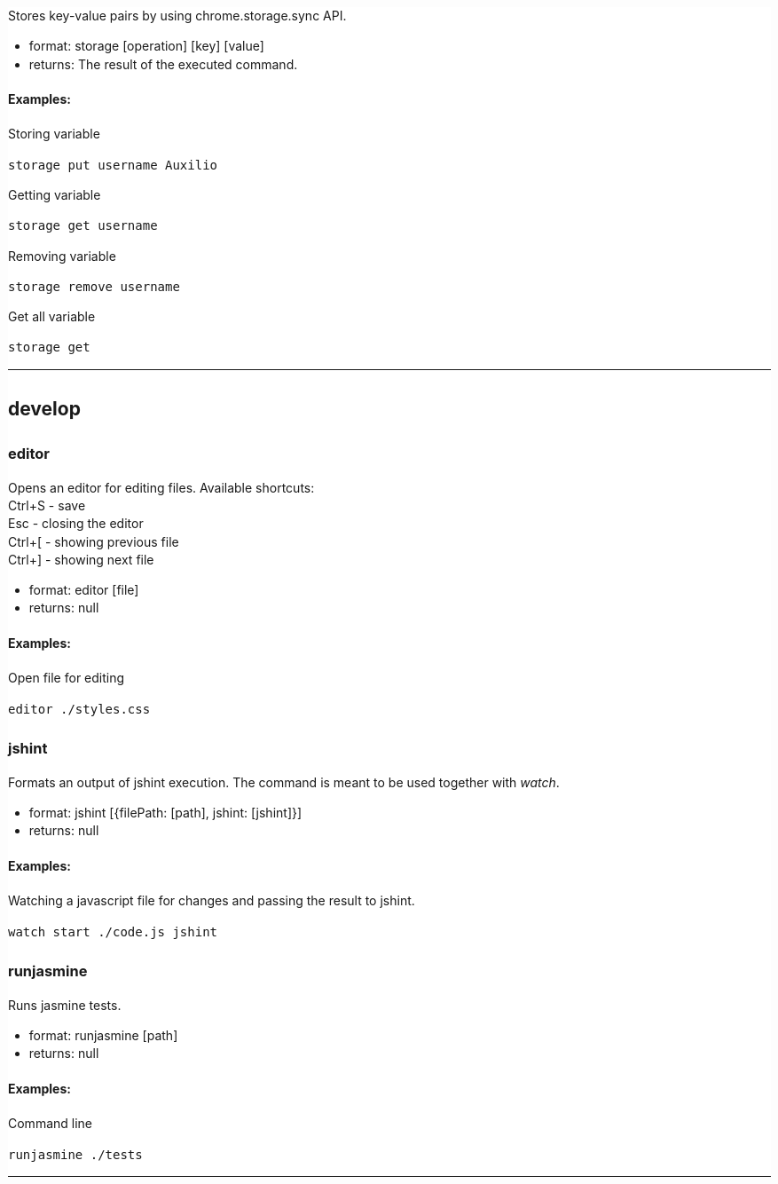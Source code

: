 Stores key-value pairs by using chrome.storage.sync API.

  - format: storage [operation] [key] [value]
  - returns: The result of the executed command.

#### Examples:

Storing variable
<pre>storage put username Auxilio</pre>
Getting variable
<pre>storage get username</pre>
Removing variable
<pre>storage remove username</pre>
Get all variable
<pre>storage get</pre>
- - -

## develop

### editor

Opens an editor for editing files. Available shortcuts:<br />		Ctrl+S - save<br />		Esc - closing the editor<br />		Ctrl+[ - showing previous file<br />		Ctrl+] - showing next file<br />		

  - format: editor [file]
  - returns: null

#### Examples:

Open file for editing
<pre>editor ./styles.css</pre>
### jshint

Formats an output of jshint execution. The command is meant to be used together with <i>watch</i>.

  - format: jshint [{filePath: [path], jshint: [jshint]}]
  - returns: null

#### Examples:

Watching a javascript file for changes and passing the result to jshint.
<pre>watch start ./code.js jshint</pre>
### runjasmine

Runs jasmine tests.

  - format: runjasmine [path]
  - returns: null

#### Examples:

Command line
<pre>runjasmine ./tests</pre>
- - -
